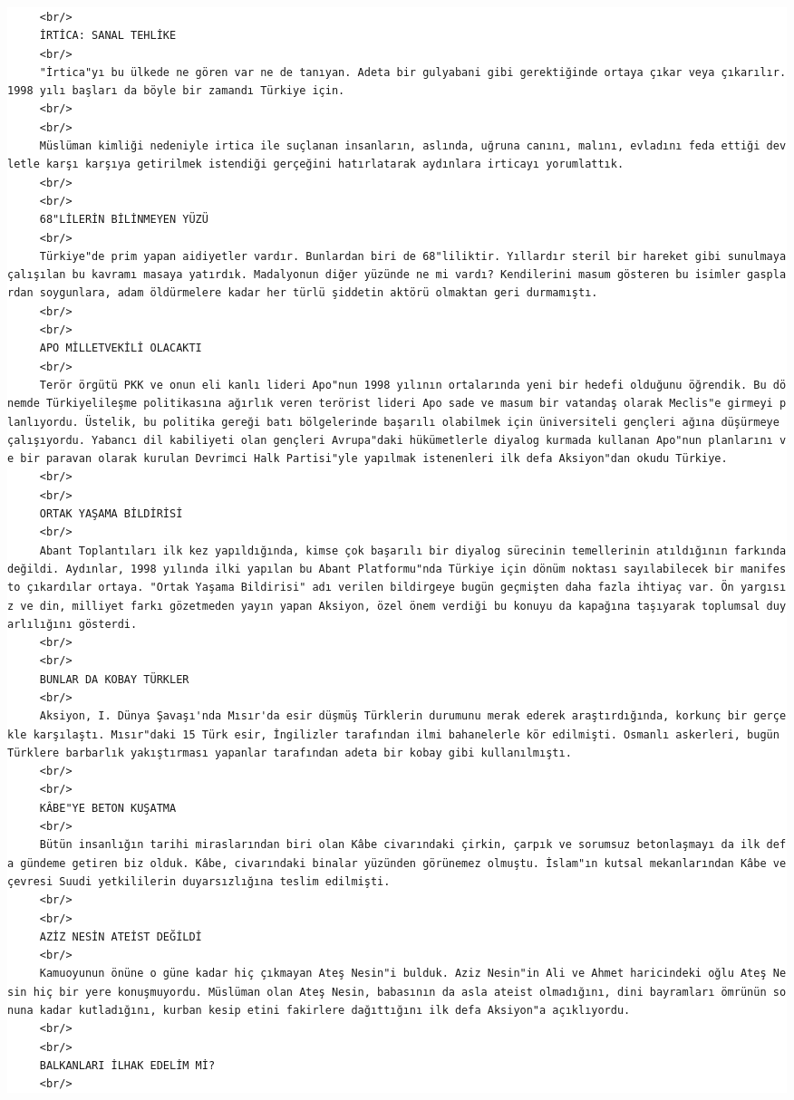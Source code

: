          <br/>
         İRTİCA: SANAL TEHLİKE
         <br/>
         "İrtica"yı bu ülkede ne gören var ne de tanıyan. Adeta bir gulyabani gibi gerektiğinde ortaya çıkar veya çıkarılır. 1998 yılı başları da böyle bir zamandı Türkiye için.
         <br/>
         <br/>
         Müslüman kimliği nedeniyle irtica ile suçlanan insanların, aslında, uğruna canını, malını, evladını feda ettiği devletle karşı karşıya getirilmek istendiği gerçeğini hatırlatarak aydınlara irticayı yorumlattık.
         <br/>
         <br/>
         68"LİLERİN BİLİNMEYEN YÜZÜ
         <br/>
         Türkiye"de prim yapan aidiyetler vardır. Bunlardan biri de 68"liliktir. Yıllardır steril bir hareket gibi sunulmaya çalışılan bu kavramı masaya yatırdık. Madalyonun diğer yüzünde ne mi vardı? Kendilerini masum gösteren bu isimler gasplardan soygunlara, adam öldürmelere kadar her türlü şiddetin aktörü olmaktan geri durmamıştı.
         <br/>
         <br/>
         APO MİLLETVEKİLİ OLACAKTI
         <br/>
         Terör örgütü PKK ve onun eli kanlı lideri Apo"nun 1998 yılının ortalarında yeni bir hedefi olduğunu öğrendik. Bu dönemde Türkiyelileşme politikasına ağırlık veren terörist lideri Apo sade ve masum bir vatandaş olarak Meclis"e girmeyi planlıyordu. Üstelik, bu politika gereği batı bölgelerinde başarılı olabilmek için üniversiteli gençleri ağına düşürmeye çalışıyordu. Yabancı dil kabiliyeti olan gençleri Avrupa"daki hükümetlerle diyalog kurmada kullanan Apo"nun planlarını ve bir paravan olarak kurulan Devrimci Halk Partisi"yle yapılmak istenenleri ilk defa Aksiyon"dan okudu Türkiye.
         <br/>
         <br/>
         ORTAK YAŞAMA BİLDİRİSİ
         <br/>
         Abant Toplantıları ilk kez yapıldığında, kimse çok başarılı bir diyalog sürecinin temellerinin atıldığının farkında değildi. Aydınlar, 1998 yılında ilki yapılan bu Abant Platformu"nda Türkiye için dönüm noktası sayılabilecek bir manifesto çıkardılar ortaya. "Ortak Yaşama Bildirisi" adı verilen bildirgeye bugün geçmişten daha fazla ihtiyaç var. Ön yargısız ve din, milliyet farkı gözetmeden yayın yapan Aksiyon, özel önem verdiği bu konuyu da kapağına taşıyarak toplumsal duyarlılığını gösterdi.
         <br/>
         <br/>
         BUNLAR DA KOBAY TÜRKLER
         <br/>
         Aksiyon, I. Dünya Şavaşı'nda Mısır'da esir düşmüş Türklerin durumunu merak ederek araştırdığında, korkunç bir gerçekle karşılaştı. Mısır"daki 15 Türk esir, İngilizler tarafından ilmi bahanelerle kör edilmişti. Osmanlı askerleri, bugün Türklere barbarlık yakıştırması yapanlar tarafından adeta bir kobay gibi kullanılmıştı.
         <br/>
         <br/>
         KÂBE"YE BETON KUŞATMA
         <br/>
         Bütün insanlığın tarihi miraslarından biri olan Kâbe civarındaki çirkin, çarpık ve sorumsuz betonlaşmayı da ilk defa gündeme getiren biz olduk. Kâbe, civarındaki binalar yüzünden görünemez olmuştu. İslam"ın kutsal mekanlarından Kâbe ve çevresi Suudi yetkililerin duyarsızlığına teslim edilmişti.
         <br/>
         <br/>
         AZİZ NESİN ATEİST DEĞİLDİ
         <br/>
         Kamuoyunun önüne o güne kadar hiç çıkmayan Ateş Nesin"i bulduk. Aziz Nesin"in Ali ve Ahmet haricindeki oğlu Ateş Nesin hiç bir yere konuşmuyordu. Müslüman olan Ateş Nesin, babasının da asla ateist olmadığını, dini bayramları ömrünün sonuna kadar kutladığını, kurban kesip etini fakirlere dağıttığını ilk defa Aksiyon"a açıklıyordu.
         <br/>
         <br/>
         BALKANLARI İLHAK EDELİM Mİ?
         <br/>